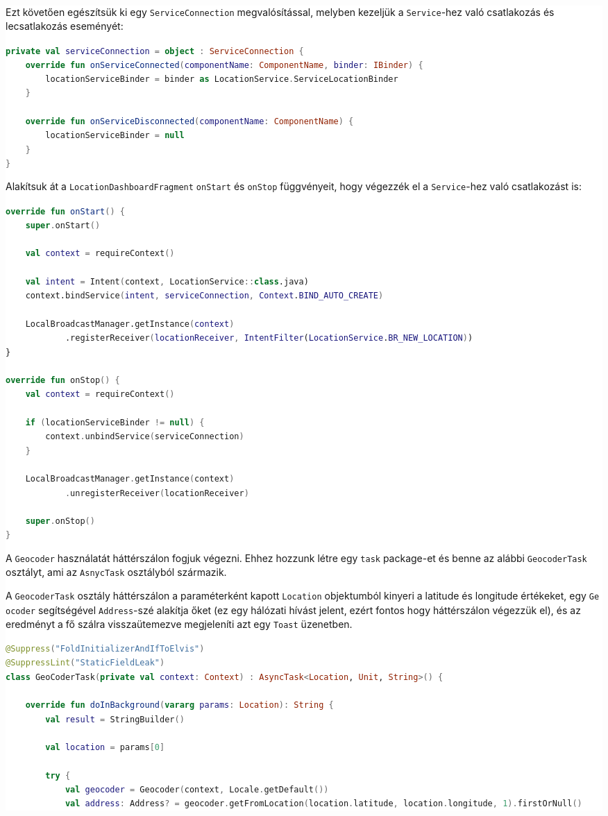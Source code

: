 Ezt követően egészítsük ki egy `ServiceConnection` megvalósítással, melyben kezeljük a `Service`-hez való csatlakozás és lecsatlakozás eseményét:

```kotlin
private val serviceConnection = object : ServiceConnection {
    override fun onServiceConnected(componentName: ComponentName, binder: IBinder) {
        locationServiceBinder = binder as LocationService.ServiceLocationBinder
    }

    override fun onServiceDisconnected(componentName: ComponentName) {
        locationServiceBinder = null
    }
}
```

Alakítsuk át a `LocationDashboardFragment` `onStart` és `onStop` függvényeit, hogy végezzék el a `Service`-hez való csatlakozást is:

```kotlin
override fun onStart() {
    super.onStart()

    val context = requireContext()

    val intent = Intent(context, LocationService::class.java)
    context.bindService(intent, serviceConnection, Context.BIND_AUTO_CREATE)

    LocalBroadcastManager.getInstance(context)
            .registerReceiver(locationReceiver, IntentFilter(LocationService.BR_NEW_LOCATION))
}

override fun onStop() {
    val context = requireContext()

    if (locationServiceBinder != null) {
        context.unbindService(serviceConnection)
    }

    LocalBroadcastManager.getInstance(context)
            .unregisterReceiver(locationReceiver)

    super.onStop()
}
```

A `Geocoder` használatát háttérszálon fogjuk végezni. Ehhez hozzunk létre egy `task` package-et és benne az alábbi `GeocoderTask` osztályt, ami az `AsnycTask` osztályból származik.

A `GeocoderTask` osztály háttérszálon a paraméterként kapott `Location` objektumból kinyeri a latitude és longitude értékeket, egy `Geocoder` segítségével `Address`-szé alakítja őket (ez egy hálózati hívást jelent, ezért fontos hogy háttérszálon végezzük el), és az eredményt a fő szálra visszaütemezve megjeleníti azt egy `Toast` üzenetben.

```kotlin
@Suppress("FoldInitializerAndIfToElvis")
@SuppressLint("StaticFieldLeak")
class GeoCoderTask(private val context: Context) : AsyncTask<Location, Unit, String>() {

    override fun doInBackground(vararg params: Location): String {
        val result = StringBuilder()

        val location = params[0]

        try {
            val geocoder = Geocoder(context, Locale.getDefault())
            val address: Address? = geocoder.getFromLocation(location.latitude, location.longitude, 1).firstOrNull()
```
